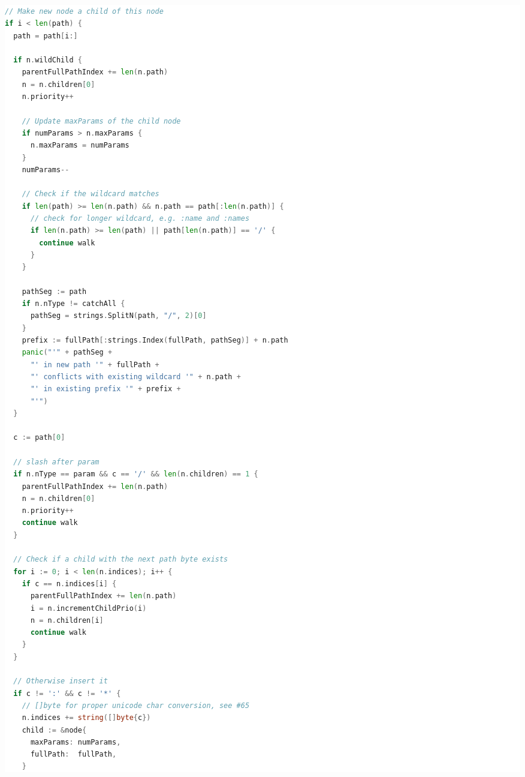 ```go
// Make new node a child of this node
if i < len(path) {
  path = path[i:]

  if n.wildChild {
    parentFullPathIndex += len(n.path)
    n = n.children[0]
    n.priority++

    // Update maxParams of the child node
    if numParams > n.maxParams {
      n.maxParams = numParams
    }
    numParams--

    // Check if the wildcard matches
    if len(path) >= len(n.path) && n.path == path[:len(n.path)] {
      // check for longer wildcard, e.g. :name and :names
      if len(n.path) >= len(path) || path[len(n.path)] == '/' {
        continue walk
      }
    }

    pathSeg := path
    if n.nType != catchAll {
      pathSeg = strings.SplitN(path, "/", 2)[0]
    }
    prefix := fullPath[:strings.Index(fullPath, pathSeg)] + n.path
    panic("'" + pathSeg +
      "' in new path '" + fullPath +
      "' conflicts with existing wildcard '" + n.path +
      "' in existing prefix '" + prefix +
      "'")
  }

  c := path[0]

  // slash after param
  if n.nType == param && c == '/' && len(n.children) == 1 {
    parentFullPathIndex += len(n.path)
    n = n.children[0]
    n.priority++
    continue walk
  }

  // Check if a child with the next path byte exists
  for i := 0; i < len(n.indices); i++ {
    if c == n.indices[i] {
      parentFullPathIndex += len(n.path)
      i = n.incrementChildPrio(i)
      n = n.children[i]
      continue walk
    }
  }

  // Otherwise insert it
  if c != ':' && c != '*' {
    // []byte for proper unicode char conversion, see #65
    n.indices += string([]byte{c})
    child := &node{
      maxParams: numParams,
      fullPath:  fullPath,
    }
```